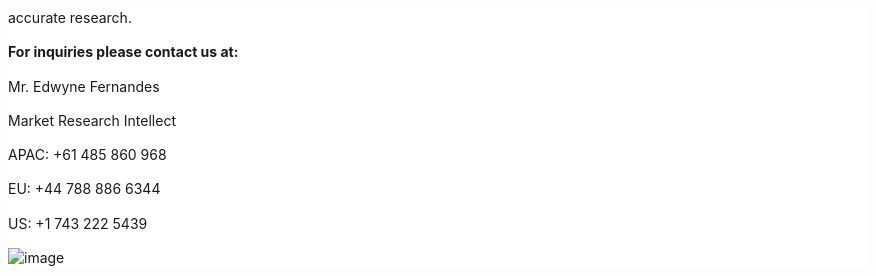 accurate research.</span></p><p><strong>For inquiries please contact us at:</strong></p><p>Mr. Edwyne Fernandes</p><p>Market Research Intellect</p><p>APAC: +61 485 860 968</p><p>EU: +44 788 886 6344</p><p>US: +1 743 222 5439</p>
![image](https://github.com/user-attachments/assets/47892a76-b45b-44bd-b793-a5179a524732)
